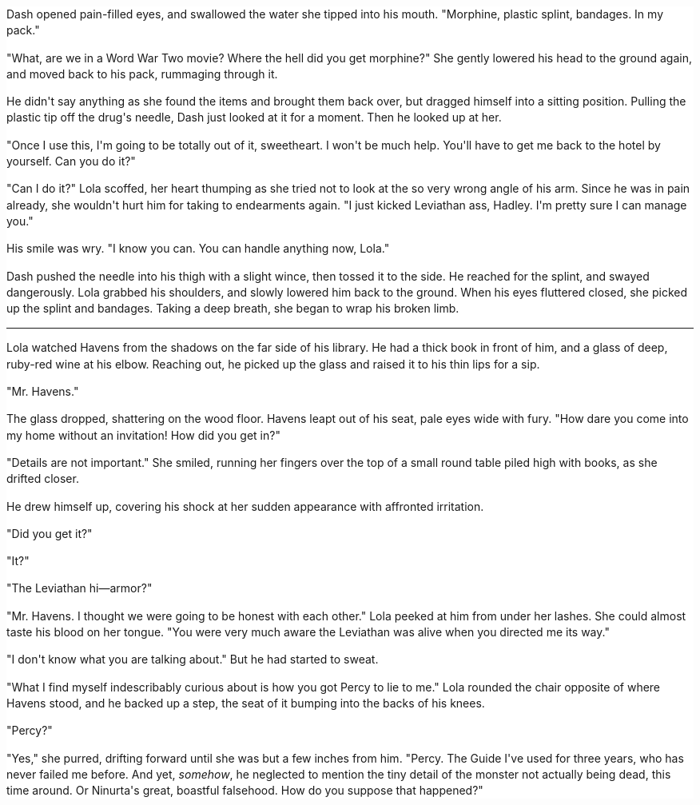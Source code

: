 Dash opened pain-filled eyes, and swallowed the water she tipped into his mouth. "Morphine, plastic splint, bandages. In my pack."

"What, are we in a Word War Two movie? Where the hell did you get morphine?" She gently lowered his head to the ground again, and moved back to his pack, rummaging through it.

He didn't say anything as she found the items and brought them back over, but dragged himself into a sitting position. Pulling the plastic tip off the drug's needle, Dash just looked at it for a moment. Then he looked up at her.

"Once I use this, I'm going to be totally out of it, sweetheart. I won't be much help. You'll have to get me back to the hotel by yourself. Can you do it?"

"Can I do it?" Lola scoffed, her heart thumping as she tried not to look at the so very wrong angle of his arm. Since he was in pain already, she wouldn't hurt him for taking to endearments again. "I just kicked Leviathan ass, Hadley. I'm pretty sure I can manage you."

His smile was wry. "I know you can. You can handle anything now, Lola."

Dash pushed the needle into his thigh with a slight wince, then tossed it to the side. He reached for the splint, and swayed dangerously. Lola grabbed his shoulders, and slowly lowered him back to the ground. When his eyes fluttered closed, she picked up the splint and bandages. Taking a deep breath, she began to wrap his broken limb.

----

Lola watched Havens from the shadows on the far side of his library. He had a thick book in front of him, and a glass of deep, ruby-red wine at his elbow. Reaching out, he picked up the glass and raised it to his thin lips for a sip.

"Mr. Havens."

The glass dropped, shattering on the wood floor. Havens leapt out of his seat, pale eyes wide with fury. "How dare you come into my home without an invitation! How did you get in?"

"Details are not important." She smiled, running her fingers over the top of a small round table piled high with books, as she drifted closer.

He drew himself up, covering his shock at her sudden appearance with affronted irritation.

"Did you get it?"

"It?"

"The Leviathan hi—armor?"

"Mr. Havens. I thought we were going to be honest with each other." Lola peeked at him from under her lashes. She could almost taste his blood on her tongue. "You were very much aware the Leviathan was alive when you directed me its way."

"I don't know what you are talking about." But he had started to sweat.

"What I find myself indescribably curious about is how you got Percy to lie to me." Lola rounded the chair opposite of where Havens stood, and he backed up a step, the seat of it bumping into the backs of his knees.

"Percy?"

"Yes," she purred, drifting forward until she was but a few inches from him. "Percy. The Guide I've used for three years, who has never failed me before. And yet, _somehow_, he neglected to mention the tiny detail of the monster not actually being dead, this time around. Or Ninurta's great, boastful falsehood. How do you suppose that happened?"
